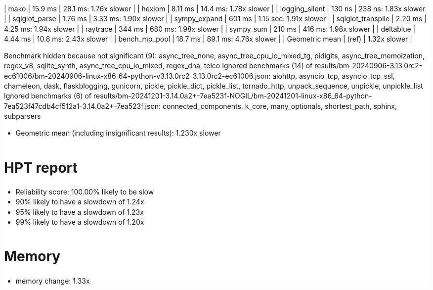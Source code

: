 | mako                      | 15.9 ms                                                      | 28.1 ms: 1.76x slower                                                  |
| hexiom                    | 8.11 ms                                                      | 14.4 ms: 1.78x slower                                                  |
| logging_silent            | 130 ns                                                       | 238 ns: 1.83x slower                                                   |
| sqlglot_parse             | 1.76 ms                                                      | 3.33 ms: 1.90x slower                                                  |
| sympy_expand              | 601 ms                                                       | 1.15 sec: 1.91x slower                                                 |
| sqlglot_transpile         | 2.20 ms                                                      | 4.25 ms: 1.94x slower                                                  |
| raytrace                  | 344 ms                                                       | 680 ms: 1.98x slower                                                   |
| sympy_sum                 | 210 ms                                                       | 416 ms: 1.98x slower                                                   |
| deltablue                 | 4.44 ms                                                      | 10.8 ms: 2.43x slower                                                  |
| bench_mp_pool             | 18.7 ms                                                      | 89.1 ms: 4.76x slower                                                  |
| Geometric mean            | (ref)                                                        | 1.32x slower                                                           |

Benchmark hidden because not significant (9): async_tree_none, async_tree_cpu_io_mixed_tg, pidigits, async_tree_memoization, regex_v8, sqlite_synth, async_tree_cpu_io_mixed, regex_dna, telco
Ignored benchmarks (14) of results/bm-20240906-3.13.0rc2-ec61006/bm-20240906-linux-x86_64-python-v3.13.0rc2-3.13.0rc2-ec61006.json: aiohttp, asyncio_tcp, asyncio_tcp_ssl, chameleon, dask, flaskblogging, gunicorn, pickle, pickle_dict, pickle_list, tornado_http, unpack_sequence, unpickle, unpickle_list
Ignored benchmarks (6) of results/bm-20241201-3.14.0a2+-7ea523f-NOGIL/bm-20241201-linux-x86_64-python-7ea523f47cdb4cf512a1-3.14.0a2+-7ea523f.json: connected_components, k_core, many_optionals, shortest_path, sphinx, subparsers

- Geometric mean (including insignificant results): 1.230x slower

# HPT report

- Reliability score: 100.00% likely to be slow
- 90% likely to have a slowdown of 1.24x
- 95% likely to have a slowdown of 1.23x
- 99% likely to have a slowdown of 1.20x

# Memory
- memory change: 1.33x